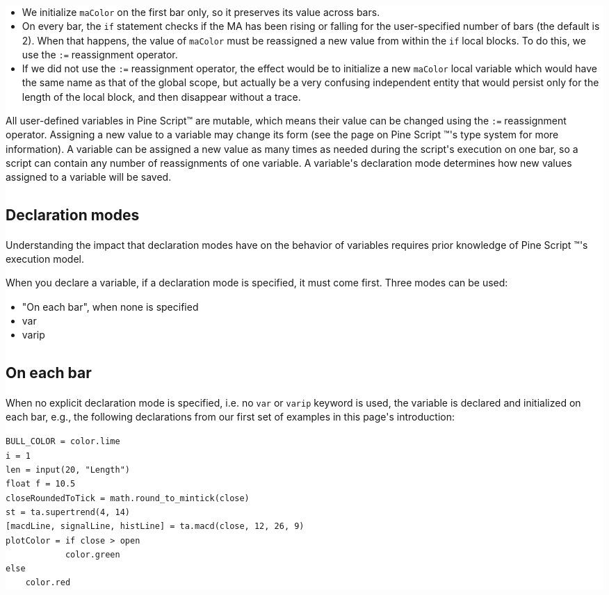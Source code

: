*   We initialize `maColor` on the first bar only, so it preserves its value across bars.
*   On every bar, the `if` statement checks if the MA has been rising or falling for the user-specified number of bars
    (the default is 2). When that happens, the value of `maColor` must be reassigned a new value from within the `if`
    local blocks. To do this, we use the `:=` reassignment operator.
*   If we did not use the `:=` reassignment operator, the effect would be to initialize a new `maColor` local variable
    which would have the same name as that of the global scope, but actually be a very confusing independent
    entity that would persist only for the length of the local block, and then disappear without a trace.

All user-defined variables in Pine Script™ are mutable, which means their value can be changed using the `:=`
reassignment operator. Assigning a new value to a variable may change its form (see the page on Pine Script ™'s type
system for more information). A variable can be assigned a new value as many times as needed during the script's
execution on one bar, so a script can contain any number of reassignments of one variable. A variable's declaration
mode determines how new values assigned to a variable will be saved.

## Declaration modes

Understanding the impact that declaration modes have on the behavior of variables requires prior knowledge of Pine
Script ™'s execution model.

When you declare a variable, if a declaration mode is specified, it must come first. Three modes can be used:

*   "On each bar", when none is specified
*   var
*   varip

## On each bar

When no explicit declaration mode is specified, i.e. no `var` or `varip` keyword is used, the variable is declared and initialized on each bar, e.g., the following declarations from our first set of examples in this page's introduction:

```pine
BULL_COLOR = color.lime
i = 1
len = input(20, "Length")
float f = 10.5
closeRoundedToTick = math.round_to_mintick(close)
st = ta.supertrend(4, 14)
[macdLine, signalLine, histLine] = ta.macd(close, 12, 26, 9)
plotColor = if close > open
            color.green
else
    color.red
```
